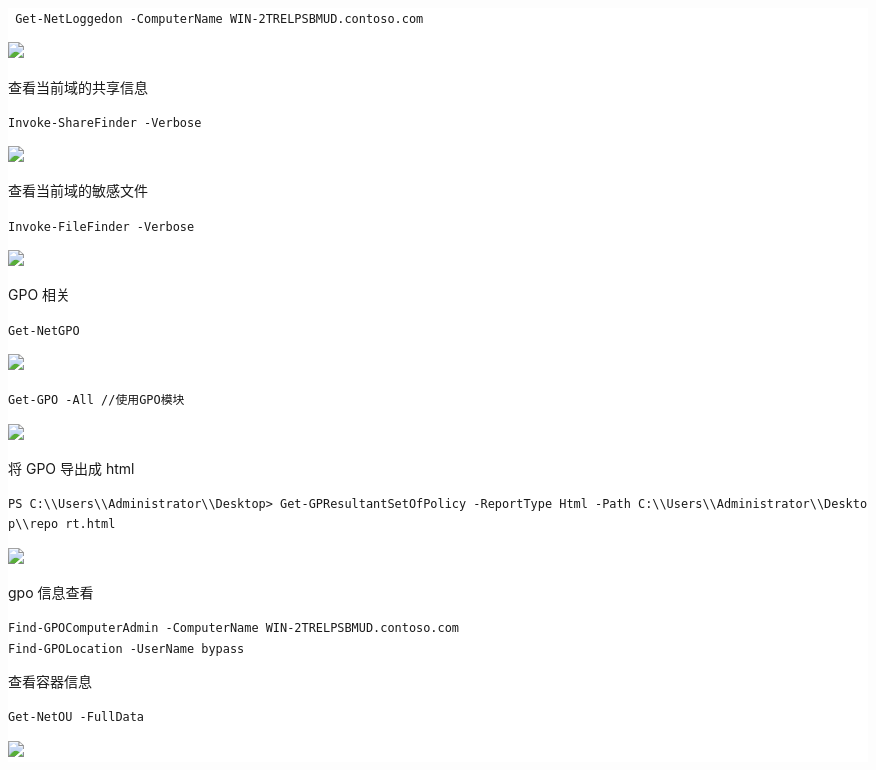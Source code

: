 ```
 Get-NetLoggedon -ComputerName WIN-2TRELPSBMUD.contoso.com 
```

![](https://mmbiz.qpic.cn/mmbiz_png/mj7qfictF08U5s2jicY9C9S1ghzlpgEDTZ5hAcdALXvchkumAkK4WVah3WGJzyhO2BwCtH9icjTxDZsTDG4kwUUlw/640?wx_fmt=png)

查看当前域的共享信息

```
Invoke-ShareFinder -Verbose
```

![](https://mmbiz.qpic.cn/mmbiz_png/mj7qfictF08U5s2jicY9C9S1ghzlpgEDTZkHBlnQboT6Albhxpdw6TKeaZEUxdu17Ckk328HQaSdHWkALAKVibkiaQ/640?wx_fmt=png)

查看当前域的敏感文件

```
Invoke-FileFinder -Verbose
```

![](https://mmbiz.qpic.cn/mmbiz_png/mj7qfictF08U5s2jicY9C9S1ghzlpgEDTZyhP4gX688iauYuWk3p0dCK2ahrOOK4gwTYq0sIAIt4U7cSdDYSibFnRA/640?wx_fmt=png)

GPO 相关

```
Get-NetGPO
```

![](https://mmbiz.qpic.cn/mmbiz_png/mj7qfictF08U5s2jicY9C9S1ghzlpgEDTZUrnUnVmKxafR128Fv9kPcLG5ODoqPeYFeX13KpQ6JAMjMicac4obAIQ/640?wx_fmt=png)

```
Get-GPO -All //使用GPO模块
```

![](https://mmbiz.qpic.cn/mmbiz_png/mj7qfictF08U5s2jicY9C9S1ghzlpgEDTZtvkTAxWYKXcDddjeGLQuicDibOSfZbiaqqFMT3wxzxKnAcm3BzH4Kp1kw/640?wx_fmt=png)

将 GPO 导出成 html

```
PS C:\\Users\\Administrator\\Desktop> Get-GPResultantSetOfPolicy -ReportType Html -Path C:\\Users\\Administrator\\Desktop\\repo rt.html
```

![](https://mmbiz.qpic.cn/mmbiz_png/mj7qfictF08U5s2jicY9C9S1ghzlpgEDTZj7FsQFbic6gNpZDt8lKSXNPDicPwjTC1VG7wUKNbDj8Q9EiciaiarBLyARA/640?wx_fmt=png)

gpo 信息查看

```
Find-GPOComputerAdmin -ComputerName WIN-2TRELPSBMUD.contoso.com 
Find-GPOLocation -UserName bypass
```

查看容器信息

```
Get-NetOU -FullData
```

![](https://mmbiz.qpic.cn/mmbiz_png/mj7qfictF08U5s2jicY9C9S1ghzlpgEDTZjkib4OoYDHrQvOUvDibhfUELKu6ukLrKIAIQrpaxZRodSMWcw4BGM9iaw/640?wx_fmt=png)
